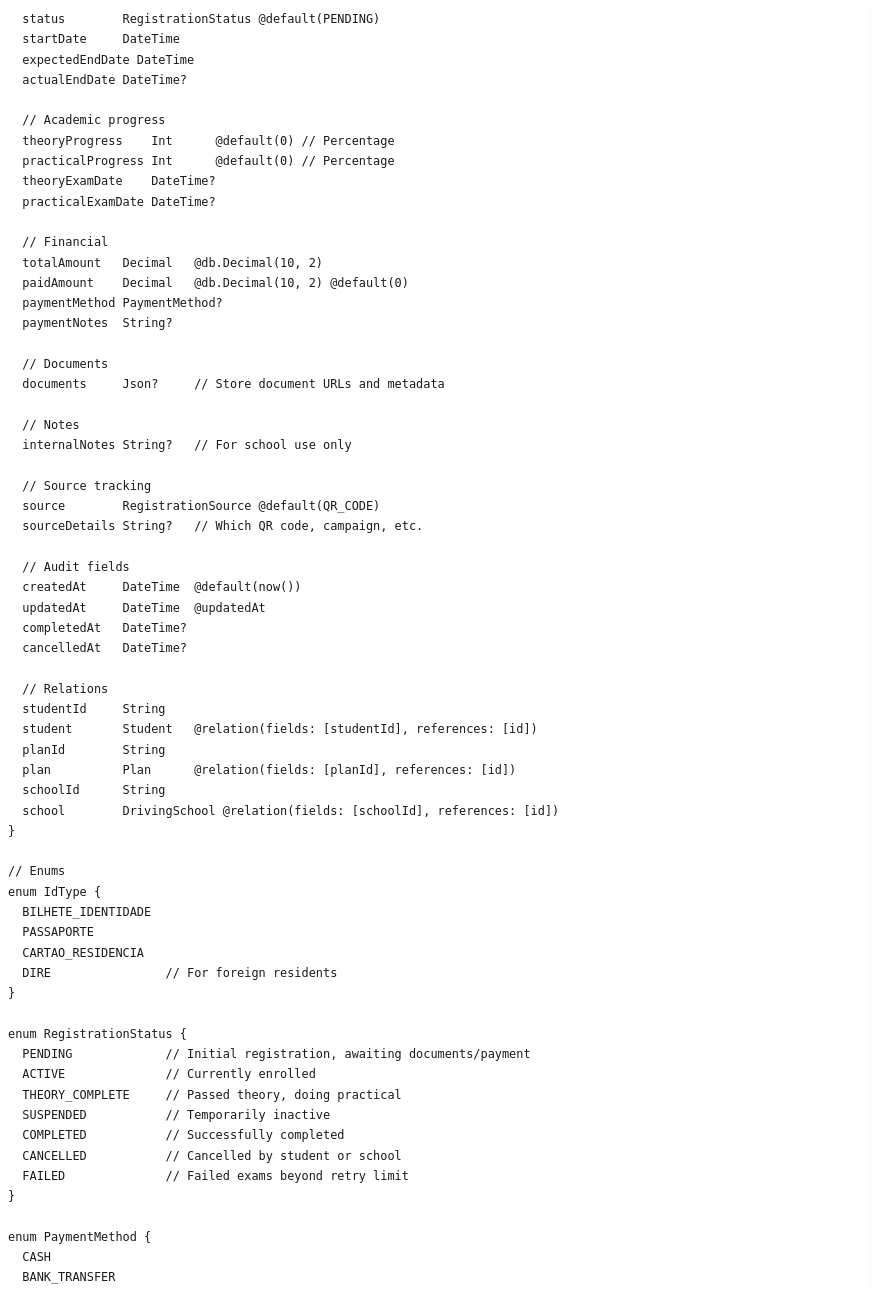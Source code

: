 ```prisma
  status        RegistrationStatus @default(PENDING)
  startDate     DateTime
  expectedEndDate DateTime
  actualEndDate DateTime?
  
  // Academic progress
  theoryProgress    Int      @default(0) // Percentage
  practicalProgress Int      @default(0) // Percentage
  theoryExamDate    DateTime?
  practicalExamDate DateTime?
  
  // Financial
  totalAmount   Decimal   @db.Decimal(10, 2)
  paidAmount    Decimal   @db.Decimal(10, 2) @default(0)
  paymentMethod PaymentMethod?
  paymentNotes  String?
  
  // Documents
  documents     Json?     // Store document URLs and metadata
  
  // Notes
  internalNotes String?   // For school use only
  
  // Source tracking
  source        RegistrationSource @default(QR_CODE)
  sourceDetails String?   // Which QR code, campaign, etc.
  
  // Audit fields
  createdAt     DateTime  @default(now())
  updatedAt     DateTime  @updatedAt
  completedAt   DateTime?
  cancelledAt   DateTime?
  
  // Relations
  studentId     String
  student       Student   @relation(fields: [studentId], references: [id])
  planId        String
  plan          Plan      @relation(fields: [planId], references: [id])
  schoolId      String
  school        DrivingSchool @relation(fields: [schoolId], references: [id])
}

// Enums
enum IdType {
  BILHETE_IDENTIDADE
  PASSAPORTE
  CARTAO_RESIDENCIA
  DIRE                // For foreign residents
}

enum RegistrationStatus {
  PENDING             // Initial registration, awaiting documents/payment
  ACTIVE              // Currently enrolled
  THEORY_COMPLETE     // Passed theory, doing practical
  SUSPENDED           // Temporarily inactive
  COMPLETED           // Successfully completed
  CANCELLED           // Cancelled by student or school
  FAILED              // Failed exams beyond retry limit
}

enum PaymentMethod {
  CASH
  BANK_TRANSFER
```